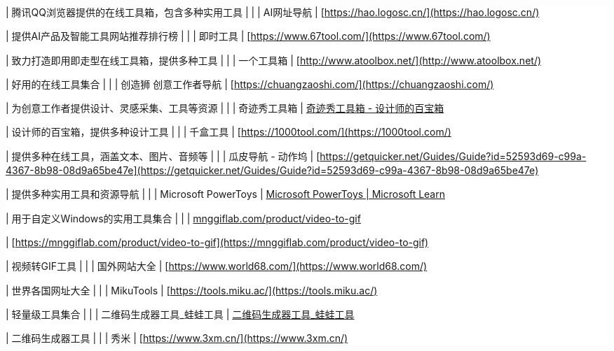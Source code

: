  | 腾讯QQ浏览器提供的在线工具箱，包含多种实用工具 |  |
| AI网址导航 | [https://hao.logosc.cn/](https://hao.logosc.cn/)

 | 提供AI产品及智能工具网站推荐排行榜 |  |
| 即时工具 | [https://www.67tool.com/](https://www.67tool.com/)

 | 致力打造即用即走型在线工具箱，提供多种工具 |  |
| 一个工具箱 | [http://www.atoolbox.net/](http://www.atoolbox.net/)

 | 好用的在线工具集合 |  |
| 创造狮 创意工作者导航 | [https://chuangzaoshi.com/](https://chuangzaoshi.com/)

 | 为创意工作者提供设计、灵感采集、工具等资源 |  |
| 奇迹秀工具箱 | [奇迹秀工具箱 - 设计师的百宝箱](https://www.qijishow.com/down/index.html)

 | 设计师的百宝箱，提供多种设计工具 |  |
| 千盒工具 | [https://1000tool.com/](https://1000tool.com/)

 | 提供多种在线工具，涵盖文本、图片、音频等 |  |
| 瓜皮导航 - 动作坞 | [https://getquicker.net/Guides/Guide?id=52593d69-c99a-4367-8b98-08d9a65be47e](https://getquicker.net/Guides/Guide?id=52593d69-c99a-4367-8b98-08d9a65be47e)

 | 提供多种实用工具和资源导航 |  |
| Microsoft PowerToys | [Microsoft PowerToys | Microsoft Learn](https://learn.microsoft.com/zh-cn/windows/powertoys/)

 | 用于自定义Windows的实用工具集合 |  |
| [mnggiflab.com/product/video-to-gif](http://mnggiflab.com/product/video-to-gif)

 | [https://mnggiflab.com/product/video-to-gif](https://mnggiflab.com/product/video-to-gif)

 | 视频转GIF工具 |  |
| 国外网站大全 | [https://www.world68.com/](https://www.world68.com/)

 | 世界各国网址大全 |  |
| MikuTools | [https://tools.miku.ac/](https://tools.miku.ac/)

 | 轻量级工具集合 |  |
| 二维码生成器工具\_蛙蛙工具 | [二维码生成器工具\_蛙蛙工具](https://www.iamwawa.cn/qrcode.html)

 | 二维码生成器工具 |  |
| 秀米 | [https://www.3xm.cn/](https://www.3xm.cn/)
